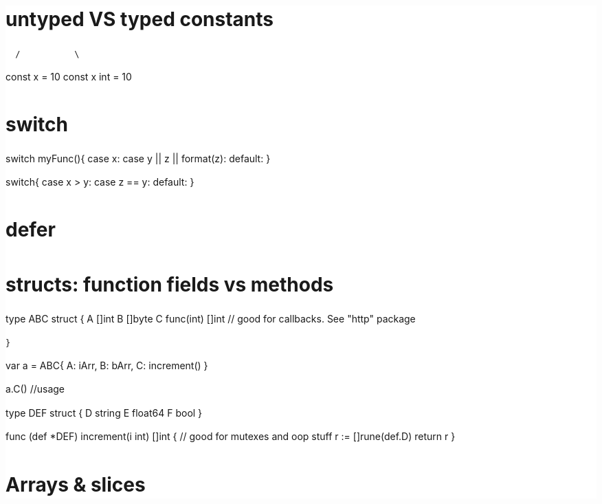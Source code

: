 # untyped VS typed constants
      /           \
  const x = 10    const x int = 10


# switch 

switch myFunc(){
    case x:
    case y || z || format(z):
    default:
}

switch{
    case x > y:
    case z == y:
    default:
}

# defer

# structs: function fields vs methods

type ABC struct {
        A []int
        B []byte
        C func(int) []int // good for callbacks. See "http" package

    }

var a = ABC{
        A:  iArr,
        B:  bArr,
        C:  increment()
    }

a.C() //usage

type DEF struct {
        D string
        E float64
        F bool
    }

func (def *DEF) increment(i int) []int {  // good for mutexes and oop stuff
        r := []rune(def.D)
        return r
   }
   

# Arrays & slices
